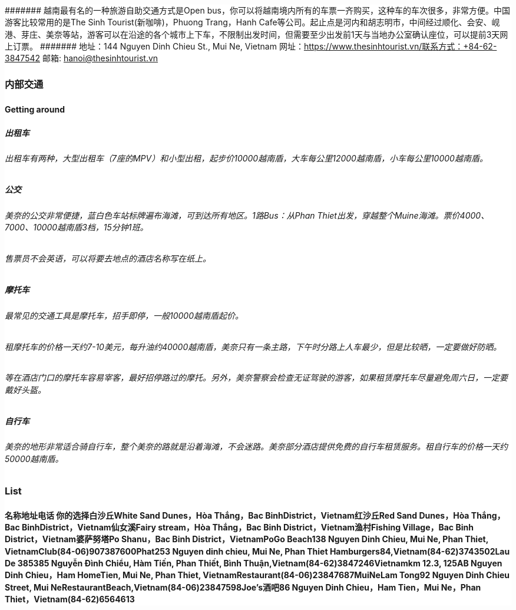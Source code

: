 ####### 越南最有名的一种旅游自助交通方式是Open bus，你可以将越南境内所有的车票一齐购买，这种车的车次很多，非常方便。中国游客比较常用的是The Sinh Tourist(新咖啡)，Phuong Trang，Hanh Cafe等公司。起止点是河内和胡志明市，中间经过顺化、会安、岘港、芽庄、美奈等站，游客可以在沿途的各个城市上下车，不限制出发时间，但需要至少出发前1天与当地办公室确认座位，可以提前3天网上订票。
####### 地址：144  Nguyen Dinh Chieu St., Mui Ne, Vietnam 网址：https://www.thesinhtourist.vn/联系方式：+84-62-3847542 邮箱: hanoi@thesinhtourist.vn
### 内部交通
#### Getting around
##### 出租车
###### 出租车有两种，大型出租车（7座的MPV）和小型出租，起步价10000越南盾，大车每公里12000越南盾，小车每公里10000越南盾。
##### 公交
###### 美奈的公交非常便捷，蓝白色车站标牌遍布海滩，可到达所有地区。1路Bus：从Phan Thiet出发，穿越整个Muine海滩。票价4000、7000、10000越南盾3档，15分钟1班。 
###### 售票员不会英语，可以将要去地点的酒店名称写在纸上。
##### 摩托车
###### 最常见的交通工具是摩托车，招手即停，一般10000越南盾起价。
###### 租摩托车的价格一天约7-10美元，每升油约40000越南盾，美奈只有一条主路，下午时分路上人车最少，但是比较晒，一定要做好防晒。
###### 等在酒店门口的摩托车容易宰客，最好招停路过的摩托。另外，美奈警察会检查无证驾驶的游客，如果租赁摩托车尽量避免周六日，一定要戴好头盔。
##### 自行车
###### 美奈的地形非常适合骑自行车，整个美奈的路就是沿着海滩，不会迷路。美奈部分酒店提供免费的自行车租赁服务。租自行车的价格一天约50000越南盾。
### List
#### 名称地址电话     你的选择白沙丘White Sand Dunes，Hòa Thắng，Bac BinhDistrict，Vietnam红沙丘Red Sand Dunes，Hòa Thắng，Bac BinhDistrict，Vietnam仙女溪Fairy stream，Hòa Thắng，Bac Binh District，Vietnam渔村Fishing Village，Bac Binh District，Vietnam婆萨努塔Po Shanu，Bac Binh District，VietnamPoGo Beach138 Nguyen Dinh Chieu, Mui Ne, Phan Thiet, VietnamClub(84-06)907387600Phat253 Nguyen dinh chieu, Mui Ne, Phan Thiet  Hamburgers84,Vietnam(84-62)3743502Lau De 385385 Nguyễn Đình Chiểu, Hàm Tiến, Phan Thiết, Bình Thuận,Vietnam(84-62)3847246Vietnamkm 12.3, 125AB Nguyen Dinh Chieu，Ham HomeTien, Mui Ne, Phan Thiet, VietnamRestaurant(84-06)23847687MuiNeLam Tong92 Nguyen Dinh Chieu Street, Mui NeRestaurantBeach,Vietnam(84-06)23847598Joe’s酒吧86 Nguyen Dinh Chieu，Ham Tien，Mui Ne，Phan Thiet，Vietnam(84-62)6564613

